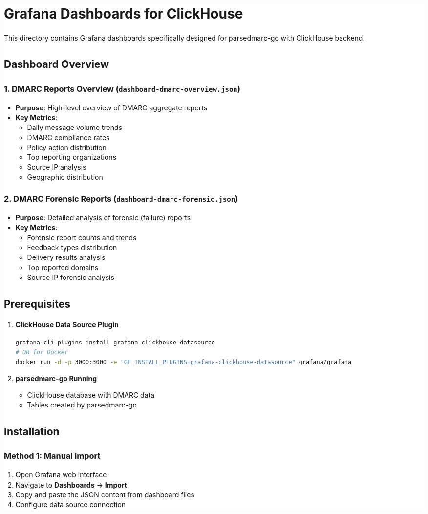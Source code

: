 # Grafana Dashboards for ClickHouse

This directory contains Grafana dashboards specifically designed for parsedmarc-go with ClickHouse backend.

## Dashboard Overview

### 1. DMARC Reports Overview (`dashboard-dmarc-overview.json`)
- **Purpose**: High-level overview of DMARC aggregate reports
- **Key Metrics**:
  - Daily message volume trends
  - DMARC compliance rates
  - Policy action distribution
  - Top reporting organizations
  - Source IP analysis
  - Geographic distribution

### 2. DMARC Forensic Reports (`dashboard-dmarc-forensic.json`)
- **Purpose**: Detailed analysis of forensic (failure) reports
- **Key Metrics**:
  - Forensic report counts and trends
  - Feedback types distribution
  - Delivery results analysis
  - Top reported domains
  - Source IP forensic analysis

## Prerequisites

1. **ClickHouse Data Source Plugin**
   ```bash
   grafana-cli plugins install grafana-clickhouse-datasource
   # OR for Docker
   docker run -d -p 3000:3000 -e "GF_INSTALL_PLUGINS=grafana-clickhouse-datasource" grafana/grafana
   ```

2. **parsedmarc-go Running**
   - ClickHouse database with DMARC data
   - Tables created by parsedmarc-go

## Installation

### Method 1: Manual Import

1. Open Grafana web interface
2. Navigate to **Dashboards** → **Import**
3. Copy and paste the JSON content from dashboard files
4. Configure data source connection
